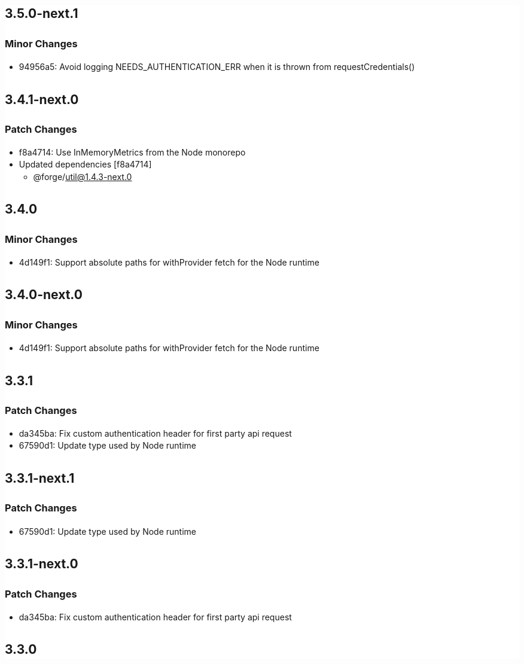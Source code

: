 ## 3.5.0-next.1

### Minor Changes

- 94956a5: Avoid logging NEEDS_AUTHENTICATION_ERR when it is thrown from requestCredentials()

## 3.4.1-next.0

### Patch Changes

- f8a4714: Use InMemoryMetrics from the Node monorepo
- Updated dependencies [f8a4714]
  - @forge/util@1.4.3-next.0

## 3.4.0

### Minor Changes

- 4d149f1: Support absolute paths for withProvider fetch for the Node runtime

## 3.4.0-next.0

### Minor Changes

- 4d149f1: Support absolute paths for withProvider fetch for the Node runtime

## 3.3.1

### Patch Changes

- da345ba: Fix custom authentication header for first party api request
- 67590d1: Update type used by Node runtime

## 3.3.1-next.1

### Patch Changes

- 67590d1: Update type used by Node runtime

## 3.3.1-next.0

### Patch Changes

- da345ba: Fix custom authentication header for first party api request

## 3.3.0
